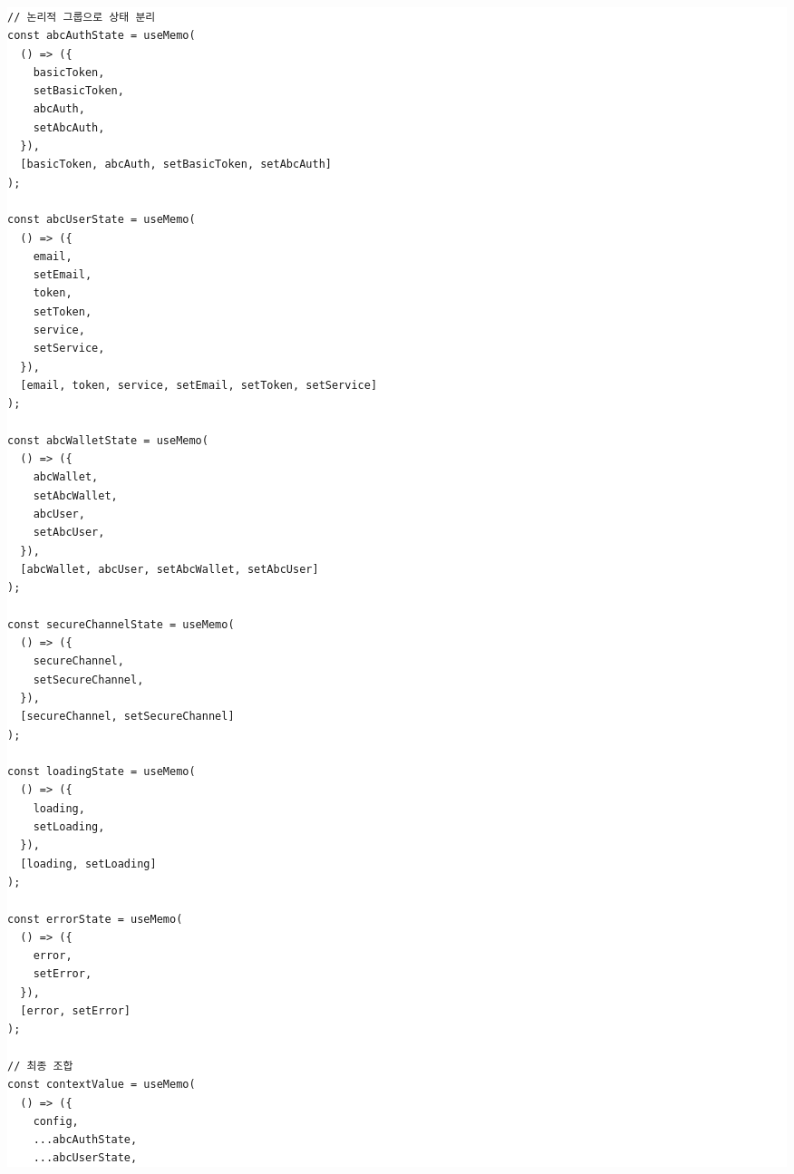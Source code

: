 ```tsx
// 논리적 그룹으로 상태 분리
const abcAuthState = useMemo(
  () => ({
    basicToken,
    setBasicToken,
    abcAuth,
    setAbcAuth,
  }),
  [basicToken, abcAuth, setBasicToken, setAbcAuth]
);

const abcUserState = useMemo(
  () => ({
    email,
    setEmail,
    token,
    setToken,
    service,
    setService,
  }),
  [email, token, service, setEmail, setToken, setService]
);

const abcWalletState = useMemo(
  () => ({
    abcWallet,
    setAbcWallet,
    abcUser,
    setAbcUser,
  }),
  [abcWallet, abcUser, setAbcWallet, setAbcUser]
);

const secureChannelState = useMemo(
  () => ({
    secureChannel,
    setSecureChannel,
  }),
  [secureChannel, setSecureChannel]
);

const loadingState = useMemo(
  () => ({
    loading,
    setLoading,
  }),
  [loading, setLoading]
);

const errorState = useMemo(
  () => ({
    error,
    setError,
  }),
  [error, setError]
);

// 최종 조합
const contextValue = useMemo(
  () => ({
    config,
    ...abcAuthState,
    ...abcUserState,
```